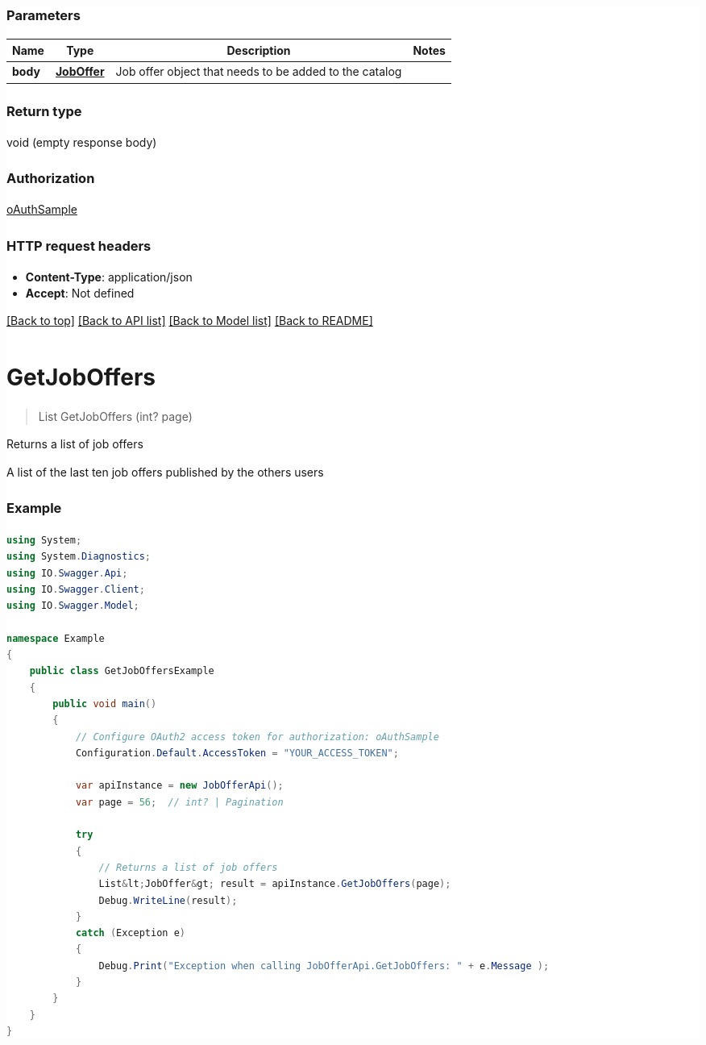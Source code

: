 ### Parameters

Name | Type | Description  | Notes
------------- | ------------- | ------------- | -------------
 **body** | [**JobOffer**](JobOffer.md)| Job offer object that needs to be added to the catalog | 

### Return type

void (empty response body)

### Authorization

[oAuthSample](../README.md#oAuthSample)

### HTTP request headers

 - **Content-Type**: application/json
 - **Accept**: Not defined

[[Back to top]](#) [[Back to API list]](../README.md#documentation-for-api-endpoints) [[Back to Model list]](../README.md#documentation-for-models) [[Back to README]](../README.md)
<a name="getjoboffers"></a>
# **GetJobOffers**
> List<JobOffer> GetJobOffers (int? page)

Returns a list of job offers

A list of the last ten job offers published by the others users

### Example
```csharp
using System;
using System.Diagnostics;
using IO.Swagger.Api;
using IO.Swagger.Client;
using IO.Swagger.Model;

namespace Example
{
    public class GetJobOffersExample
    {
        public void main()
        {
            // Configure OAuth2 access token for authorization: oAuthSample
            Configuration.Default.AccessToken = "YOUR_ACCESS_TOKEN";

            var apiInstance = new JobOfferApi();
            var page = 56;  // int? | Pagination

            try
            {
                // Returns a list of job offers
                List&lt;JobOffer&gt; result = apiInstance.GetJobOffers(page);
                Debug.WriteLine(result);
            }
            catch (Exception e)
            {
                Debug.Print("Exception when calling JobOfferApi.GetJobOffers: " + e.Message );
            }
        }
    }
}
```
